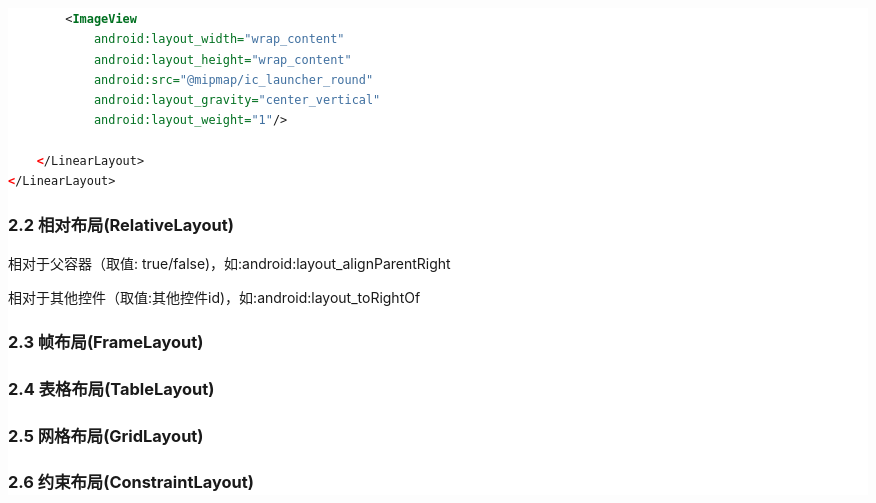 ```xml
        <ImageView
            android:layout_width="wrap_content"
            android:layout_height="wrap_content"
            android:src="@mipmap/ic_launcher_round"
            android:layout_gravity="center_vertical"
            android:layout_weight="1"/>

    </LinearLayout>
</LinearLayout>
```

### 2.2 相对布局(RelativeLayout)

相对于父容器（取值: true/false)，如:android:layout_alignParentRight

相对于其他控件（取值:其他控件id)，如:android:layout_toRightOf



### 2.3 帧布局(FrameLayout)





### 2.4  表格布局(TableLayout)





### 2.5 网格布局(GridLayout)





### 2.6 约束布局(ConstraintLayout)




